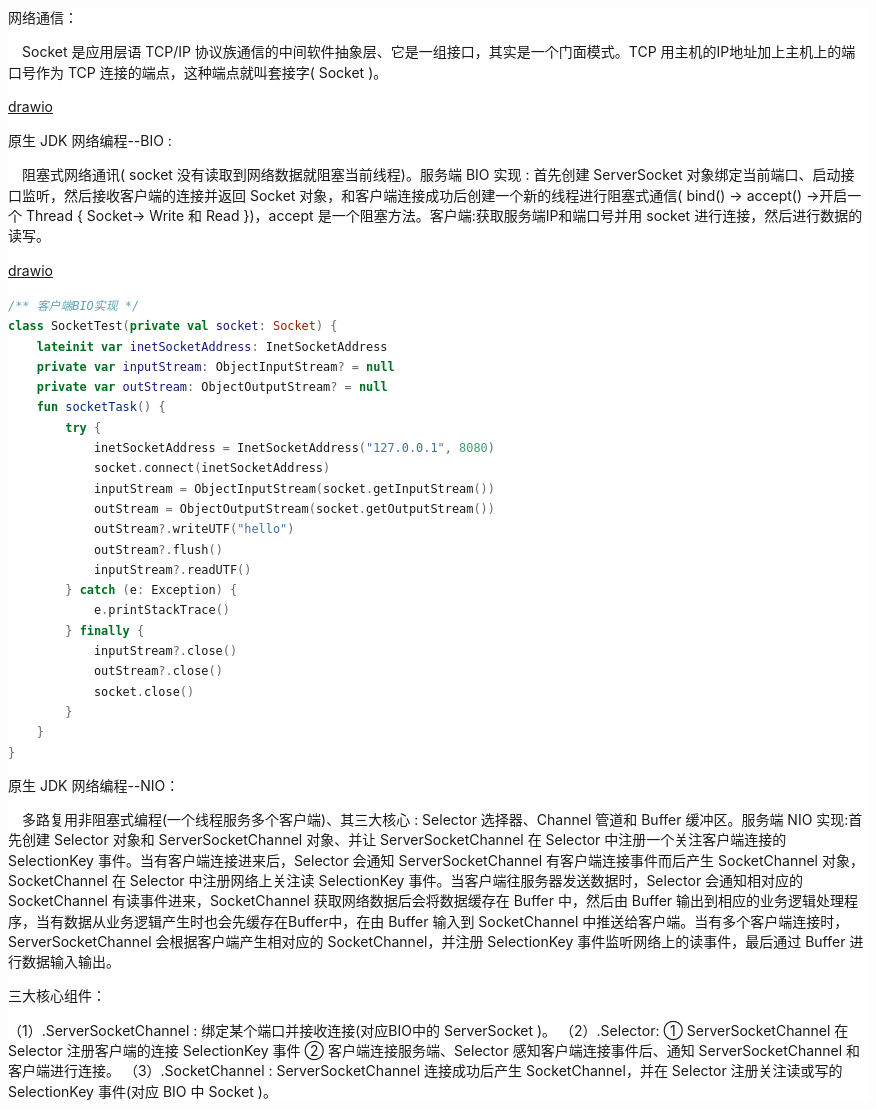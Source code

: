 网络通信：

 Socket 是应用层语 TCP/IP 协议族通信的中间软件抽象层、它是一组接口，其实是一个门面模式。TCP 用主机的IP地址加上主机上的端口号作为 TCP 连接的端点，这种端点就叫套接字( Socket )。

[drawio](7PpR9wuSpX5WCcddUOaucHWw4LgK6W3hBzTr5z-EOAk.svg)

原生 JDK 网络编程--BIO :

 阻塞式网络通讯( socket 没有读取到网络数据就阻塞当前线程)。服务端 BIO 实现 : 首先创建 ServerSocket 对象绑定当前端口、启动接口监听，然后接收客户端的连接并返回 Socket 对象，和客户端连接成功后创建一个新的线程进行阻塞式通信( bind() -> accept() ->开启一个 Thread { Socket-> Write 和 Read })，accept 是一个阻塞方法。客户端:获取服务端IP和端口号并用 socket 进行连接，然后进行数据的读写。

[drawio](vp5aJBwwU7u8_B48I04JBtWg2Zb79IZ4MCAUYpoDGu8.svg)

```kotlin
/** 客户端BIO实现 */
class SocketTest(private val socket: Socket) {
    lateinit var inetSocketAddress: InetSocketAddress
    private var inputStream: ObjectInputStream? = null
    private var outStream: ObjectOutputStream? = null
    fun socketTask() {
        try {
            inetSocketAddress = InetSocketAddress("127.0.0.1", 8080)
            socket.connect(inetSocketAddress)
            inputStream = ObjectInputStream(socket.getInputStream())
            outStream = ObjectOutputStream(socket.getOutputStream())
            outStream?.writeUTF("hello")
            outStream?.flush()
            inputStream?.readUTF()
        } catch (e: Exception) {
            e.printStackTrace()
        } finally {
            inputStream?.close()
            outStream?.close()
            socket.close()
        }
    }
}
```
原生 JDK 网络编程--NIO：

 多路复用非阻塞式编程(一个线程服务多个客户端)、其三大核心 : Selector 选择器、Channel 管道和 Buffer 缓冲区。服务端 NIO 实现:首先创建 Selector 对象和 ServerSocketChannel 对象、并让 ServerSocketChannel 在 Selector 中注册一个关注客户端连接的 SelectionKey 事件。当有客户端连接进来后，Selector 会通知 ServerSocketChannel 有客户端连接事件而后产生 SocketChannel 对象，SocketChannel 在 Selector 中注册网络上关注读 SelectionKey 事件。当客户端往服务器发送数据时，Selector 会通知相对应的 SocketChannel 有读事件进来，SocketChannel 获取网络数据后会将数据缓存在 Buffer 中，然后由 Buffer 输出到相应的业务逻辑处理程序，当有数据从业务逻辑产生时也会先缓存在Buffer中，在由 Buffer 输入到 SocketChannel 中推送给客户端。当有多个客户端连接时， ServerSocketChannel 会根据客户端产生相对应的 SocketChannel，并注册 SelectionKey 事件监听网络上的读事件，最后通过 Buffer 进行数据输入输出。

三大核心组件：

（1）.ServerSocketChannel : 绑定某个端口并接收连接(对应BIO中的 ServerSocket )。
（2）.Selector: ① ServerSocketChannel 在 Selector 注册客户端的连接 SelectionKey 事件 ② 客户端连接服务端、Selector 感知客户端连接事件后、通知  ServerSocketChannel 和客户端进行连接。
（3）.SocketChannel : ServerSocketChannel 连接成功后产生 SocketChannel，并在 Selector 注册关注读或写的 SelectionKey 事件(对应 BIO 中 Socket )。
